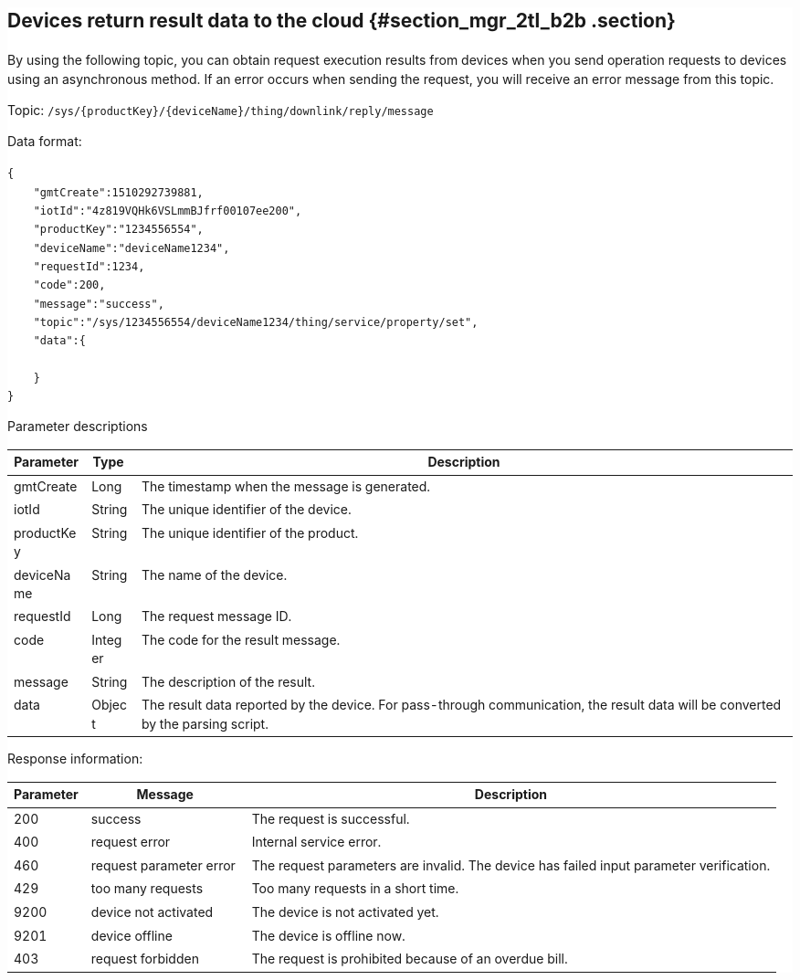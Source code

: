 ## Devices return result data to the cloud {#section_mgr_2tl_b2b .section}

By using the following topic, you can obtain request execution results from devices when you send operation requests to devices using an asynchronous method. If an error occurs when sending the request, you will receive an error message from this topic.

Topic: `/sys/{productKey}/{deviceName}/thing/downlink/reply/message` 

Data format:

```
{
    "gmtCreate":1510292739881,
    "iotId":"4z819VQHk6VSLmmBJfrf00107ee200",
    "productKey":"1234556554",
    "deviceName":"deviceName1234",
    "requestId":1234,
    "code":200,
    "message":"success",
    "topic":"/sys/1234556554/deviceName1234/thing/service/property/set",
    "data":{

    }
}
```

Parameter descriptions

|Parameter|Type |Description|
|---------|-----|-----------|
|gmtCreate|Long|The timestamp when the message is generated.|
|iotId|String|The unique identifier of the device.|
|productKey|String|The unique identifier of the product.|
|deviceName|String|The name of the device.|
|requestId|Long|The request message ID.|
|code|Integer|The code for the result message.|
|message|String|The description of the result.|
|data|Object|The result data reported by the device. For pass-through communication, the result data will be converted by the parsing script.|

Response information:

|Parameter|Message|Description|
|---------|-------|-----------|
|200 |success |The request is successful.|
|400|request error|Internal service error.|
|460|request parameter error |The request parameters are invalid. The device has failed input parameter verification.|
|429|too many requests |Too many requests in a short time.|
|9200|device not activated|The device is not activated yet.|
|9201|device offline|The device is offline now.|
|403|request forbidden|The request is prohibited because of an overdue bill.|
